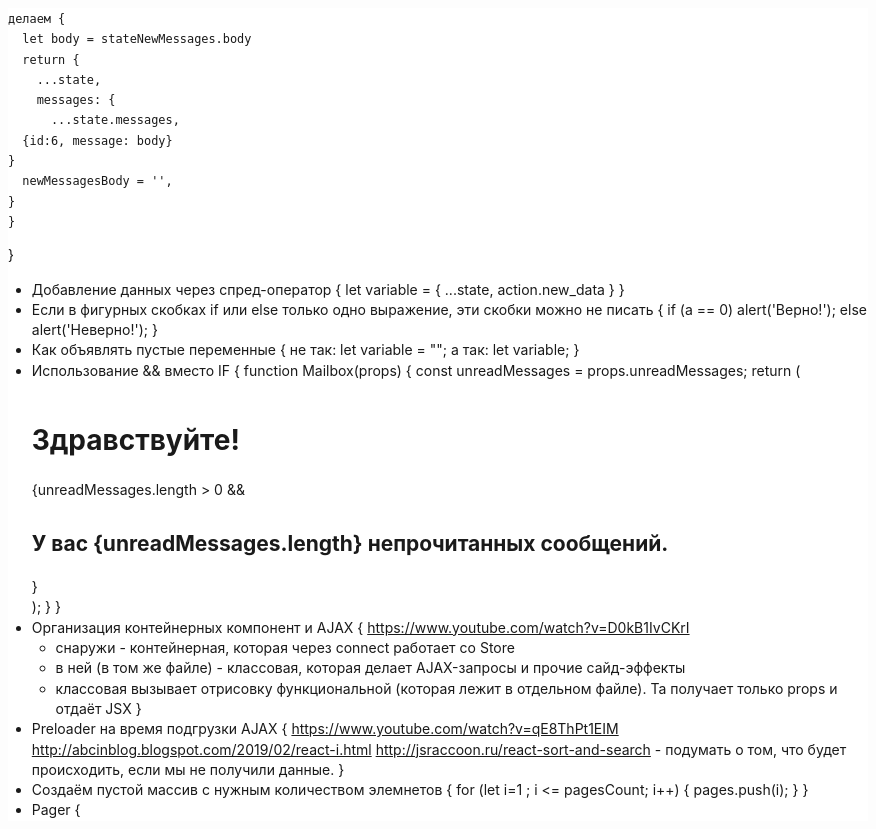     делаем {
      let body = stateNewMessages.body
      return {
        ...state,
        messages: {
          ...state.messages,
      {id:6, message: body}
    }
      newMessagesBody = '',
    }
    }
  }
  - Добавление данных через спред-оператор {
    let variable = {
      ...state,
      action.new_data
  }
  }
  - Если в фигурных скобках if или else только одно выражение, эти скобки можно не писать {
      if (a == 0)
        alert('Верно!');
      else
        alert('Неверно!');
  }
  - Как объявлять пустые переменные {
    не так:
        let variable = "";
    а так:
        let variable;
  }
  - Использование && вместо IF {
    function Mailbox(props) {
      const unreadMessages = props.unreadMessages;
      return (
          <div>
            <h1>Здравствуйте!</h1>
            {unreadMessages.length > 0 &&
            <h2>
              У вас {unreadMessages.length} непрочитанных сообщений.
            </h2>
            }
          </div>
      );
    }
  }
  - Организация контейнерных компонент и AJAX {
      https://www.youtube.com/watch?v=D0kB1IvCKrI
      - снаружи - контейнерная, которая через connect работает со Store
      - в ней (в том же файле) - классовая, которая делает AJAX-запросы и прочие сайд-эффекты
      - классовая вызывает отрисовку функциональной (которая лежит в отдельном файле). Та получает только props и отдаёт JSX
  }
  - Preloader на время подгрузки AJAX {
      https://www.youtube.com/watch?v=qE8ThPt1EIM
      http://abcinblog.blogspot.com/2019/02/react-i.html
      http://jsraccoon.ru/react-sort-and-search - подумать о том, что будет происходить, если мы не получили данные.
    }
  - Создаём пустой массив с нужным количеством элемнетов {
      for (let i=1 ; i <= pagesCount; i++) {
        pages.push(i);
      }
  }
  - Pager {